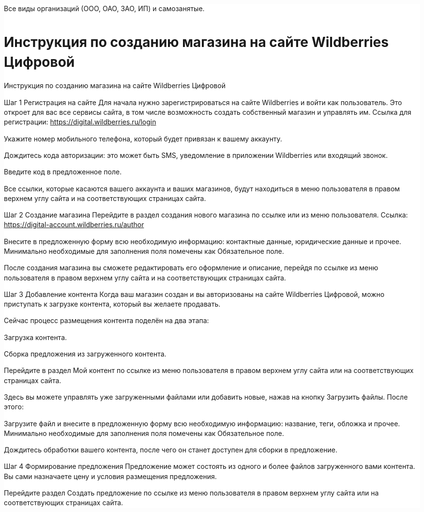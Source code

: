 Все виды организаций (ООО, ОАО, ЗАО, ИП) и самозанятые.

[comment]: # (info_instruction.md)

# Инструкция по созданию магазина на сайте Wildberries Цифровой
Инструкция по созданию магазина на сайте Wildberries Цифровой

Шаг 1 Регистрация на сайте
Для начала нужно зарегистрироваться на сайте Wildberries и войти как пользователь. Это откроет для вас все сервисы сайта, в том числе возможность создать собственный магазин и управлять им. Ссылка для регистрации: https://digital.wildberries.ru/login

Укажите номер мобильного телефона, который будет привязан к вашему аккаунту.

Дождитесь кода авторизации: это может быть SMS, уведомление в приложении Wildberries или входящий звонок.

Введите код в предложенное поле.

Все ссылки, которые касаются вашего аккаунта и ваших магазинов, будут находиться в меню пользователя в правом верхнем углу сайта и на соответствующих страницах сайта.

Шаг 2 Создание магазина
Перейдите в раздел создания нового магазина по ссылке или из меню пользователя. Ссылка: https://digital-account.wildberries.ru/author

Внесите в предложенную форму всю необходимую информацию: контактные данные, юридические данные и прочее. Минимально необходимые для заполнения поля помечены как Обязательное поле.

После создания магазина вы сможете редактировать его оформление и описание, перейдя по ссылке из меню пользователя в правом верхнем углу сайта и на соответствующих страницах сайта.

Шаг 3 Добавление контента
Когда ваш магазин создан и вы авторизованы на сайте Wildberries Цифровой, можно приступать к загрузке контента, который вы желаете продавать.

Сейчас процесс размещения контента поделён на два этапа:

Загрузка контента.

Сборка предложения из загруженного контента.

Перейдите в раздел Мой контент по ссылке из меню пользователя в правом верхнем углу сайта или на соответствующих страницах сайта.

Здесь вы можете управлять уже загруженными файлами или добавить новые, нажав на кнопку Загрузить файлы. После этого:

Загрузите файл и внесите в предложенную форму всю необходимую информацию: название, теги, обложка и прочее. Минимально необходимые для заполнения поля помечены как Обязательное поле.

Дождитесь обработки вашего контента, после чего он станет доступен для сборки в предложение.

Шаг 4 Формирование предложения
Предложение может состоять из одного и более файлов загруженного вами контента. Вы сами назначаете цену и условия размещения предложения.

Перейдите раздел Создать предложение по ссылке из меню пользователя в правом верхнем углу сайта или на соответствующих страницах сайта.


[comment]: # (Этот файл создан build_knowledge_base.py, 2023-12-21T07:20:22Z)
[comment]: # (info_agreement.md)
[comment]: # (info_contacts.md)
[comment]: # (info_faq.md)
[comment]: # (info_oferta.md)